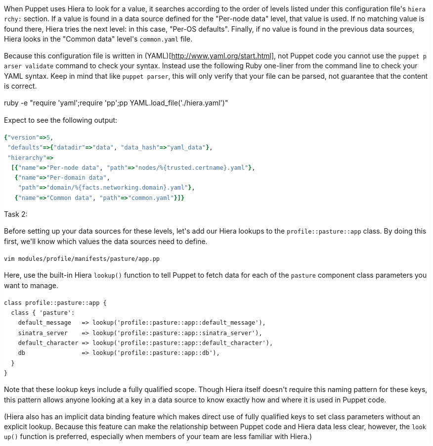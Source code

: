 When Puppet uses Hiera to look for a value, it searches according to the order
of levels listed under this configuration file's `hierarchy:` section. If
a value is found in a data source defined for the "Per-node data" level, that
value is used. If no matching value is found there, Hiera tries the next level:
in this case, "Per-OS defaults". Finally, if no value is found in the previous
data sources, Hiera looks in the "Common data" level's `common.yaml` file.

Because this configuration file is written in
(YAML)[http://www.yaml.org/start.html], not Puppet code you cannot use the
`puppet parser validate` command to check your syntax. Instead use the
following Ruby one-liner from the command line to check your YAML syntax. Keep
in mind that like `puppet parser`, this will only verify that your file can be
parsed, not guarantee that the content is correct.

ruby -e "require 'yaml';require 'pp';pp YAML.load_file('./hiera.yaml')"

Expect to see the following output:

```ruby
{"version"=>5,
 "defaults"=>{"datadir"=>"data", "data_hash"=>"yaml_data"},
 "hierarchy"=>
  [{"name"=>"Per-node data", "path"=>"nodes/%{trusted.certname}.yaml"},
   {"name"=>"Per-domain data",
    "path"=>"domain/%{facts.networking.domain}.yaml"},
   {"name"=>"Common data", "path"=>"common.yaml"}]}
```

<div class = "lvm-task-number"><p>Task 2:</p></div>

Before setting up your data sources for these levels, let's add our Hiera
lookups to the `profile::pasture::app` class. By doing this first, we'll know
which values the data sources need to define.

    vim modules/profile/manifests/pasture/app.pp

Here, use the built-in Hiera `lookup()` function to tell Puppet to fetch data
for each of the `pasture` component class parameters you want to manage.

```puppet
class profile::pasture::app {
  class { 'pasture':
    default_message   => lookup('profile::pasture::app::default_message'),
    sinatra_server    => lookup('profile::pasture::app::sinatra_server'),
    default_character => lookup('profile::pasture::app::default_character'),
    db                => lookup('profile::pasture::app::db'),
  }
}
```

Note that these lookup keys include a fully qualified scope. Though Hiera
itself doesn't require this naming pattern for these keys, this pattern allows
anyone looking at a key in a data source to know exactly how and where it
is used in Puppet code.

(Hiera also has an implicit data binding feature which makes direct use of
fully qualified keys to set class parameters without an explicit lookup.
Because this feature can make the relationship between Puppet code and Hiera
data less clear, however, the `lookup()` function is preferred, especially when
members of your team are less familiar with Hiera.)
